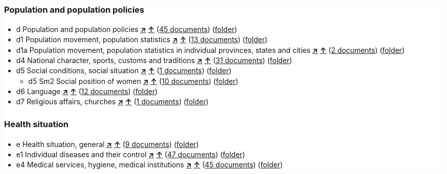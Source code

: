 ### Population and population policies

- d Population and population policies [**&nearr;**](../../../subject/i/144221/about.en.html "Population and population policies (all over the world)") [**&uarr;**](../../../subject/about.en.html#d "Subject category system") (<a href="https://pm20.zbw.eu/dfgview/sh/141410,144221" title="about: Cameroon : Population and population policies" target="_blank">45 documents</a>) ([folder](../../../../folder/sh/1414xx/141410/1442xx/144221/about.en.html))
- d1 Population movement, population statistics [**&nearr;**](../../../subject/i/144222/about.en.html "Population movement, population statistics (all over the world)") [**&uarr;**](../../../subject/about.en.html#d1 "Subject category system") (<a href="https://pm20.zbw.eu/dfgview/sh/141410,144222" title="about: Cameroon : Population movement, population statistics" target="_blank">13 documents</a>) ([folder](../../../../folder/sh/1414xx/141410/1442xx/144222/about.en.html))
- d1a Population movement, population statistics in individual provinces, states and cities [**&nearr;**](../../../subject/i/144225/about.en.html "Population movement, population statistics in individual provinces, states and cities (all over the world)") [**&uarr;**](../../../subject/about.en.html#d1a "Subject category system") (<a href="https://pm20.zbw.eu/dfgview/sh/141410,144225" title="about: Cameroon : Population movement, population statistics in individual provinces, states and cities" target="_blank">2 documents</a>) ([folder](../../../../folder/sh/1414xx/141410/1442xx/144225/about.en.html))
- d4 National character, sports, customs and traditions [**&nearr;**](../../../subject/i/144228/about.en.html "National character, sports, customs and traditions (all over the world)") [**&uarr;**](../../../subject/about.en.html#d4 "Subject category system") (<a href="https://pm20.zbw.eu/dfgview/sh/141410,144228" title="about: Cameroon : National character, sports, customs and traditions" target="_blank">31 documents</a>) ([folder](../../../../folder/sh/1414xx/141410/1442xx/144228/about.en.html))
- d5 Social conditions, social situation [**&nearr;**](../../../subject/i/144233/about.en.html "Social conditions, social situation (all over the world)") [**&uarr;**](../../../subject/about.en.html#d5 "Subject category system") (<a href="https://pm20.zbw.eu/dfgview/sh/141410,144233" title="about: Cameroon : Social conditions, social situation" target="_blank">1 documents</a>) ([folder](../../../../folder/sh/1414xx/141410/1442xx/144233/about.en.html))
  - d5 Sm2 Social position of women [**&nearr;**](../../../subject/i/144235/about.en.html "Social position of women (all over the world)") [**&uarr;**](../../../subject/about.en.html#d5_Sm2 "Subject category system") (<a href="https://pm20.zbw.eu/dfgview/sh/141410,144235" title="about: Cameroon : Social position of women" target="_blank">10 documents</a>) ([folder](../../../../folder/sh/1414xx/141410/1442xx/144235/about.en.html))
- d6 Language [**&nearr;**](../../../subject/i/144239/about.en.html "Language (all over the world)") [**&uarr;**](../../../subject/about.en.html#d6 "Subject category system") (<a href="https://pm20.zbw.eu/dfgview/sh/141410,144239" title="about: Cameroon : Language" target="_blank">12 documents</a>) ([folder](../../../../folder/sh/1414xx/141410/1442xx/144239/about.en.html))
- d7 Religious affairs, churches [**&nearr;**](../../../subject/i/144241/about.en.html "Religious affairs, churches (all over the world)") [**&uarr;**](../../../subject/about.en.html#d7 "Subject category system") (<a href="https://pm20.zbw.eu/dfgview/sh/141410,144241" title="about: Cameroon : Religious affairs, churches" target="_blank">1 documents</a>) ([folder](../../../../folder/sh/1414xx/141410/1442xx/144241/about.en.html))

### Health situation

- e Health situation, general [**&nearr;**](../../../subject/i/144264/about.en.html "Health situation, general (all over the world)") [**&uarr;**](../../../subject/about.en.html#e "Subject category system") (<a href="https://pm20.zbw.eu/dfgview/sh/141410,144264" title="about: Cameroon : Health situation, general" target="_blank">9 documents</a>) ([folder](../../../../folder/sh/1414xx/141410/1442xx/144264/about.en.html))
- e1 Individual diseases and their control [**&nearr;**](../../../subject/i/144265/about.en.html "Individual diseases and their control (all over the world)") [**&uarr;**](../../../subject/about.en.html#e1 "Subject category system") (<a href="https://pm20.zbw.eu/dfgview/sh/141410,144265" title="about: Cameroon : Individual diseases and their control" target="_blank">47 documents</a>) ([folder](../../../../folder/sh/1414xx/141410/1442xx/144265/about.en.html))
- e4 Medical services, hygiene, medical institutions [**&nearr;**](../../../subject/i/144266/about.en.html "Medical services, hygiene, medical institutions (all over the world)") [**&uarr;**](../../../subject/about.en.html#e4 "Subject category system") (<a href="https://pm20.zbw.eu/dfgview/sh/141410,144266" title="about: Cameroon : Medical services, hygiene, medical institutions" target="_blank">45 documents</a>) ([folder](../../../../folder/sh/1414xx/141410/1442xx/144266/about.en.html))